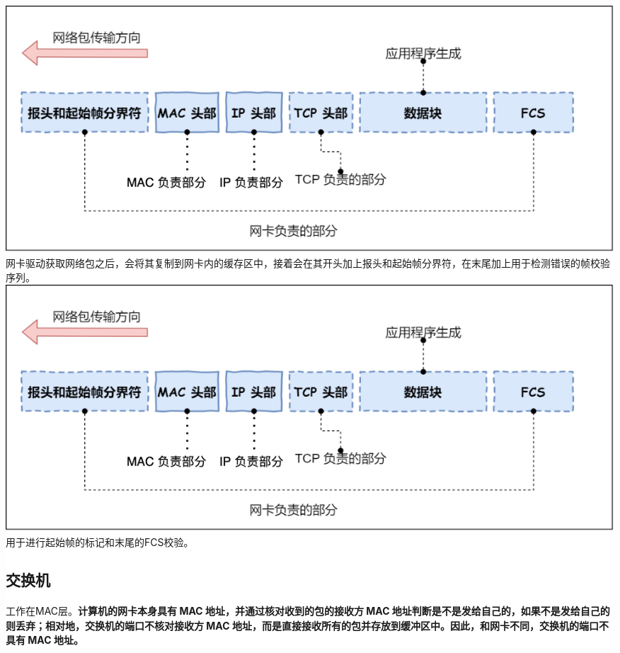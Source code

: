 ![数据包](基础篇.assets/数据包.drawio.png)
网卡驱动获取网络包之后，会将其复制到网卡内的缓存区中，接着会在其开头加上报头和起始帧分界符，在末尾加上用于检测错误的帧校验序列。
![数据包](基础篇.assets/数据包.drawio-17114410183478.png)
用于进行起始帧的标记和末尾的FCS校验。
## 交换机
工作在MAC层。**计算机的网卡本身具有 MAC 地址，并通过核对收到的包的接收方 MAC 地址判断是不是发给自己的，如果不是发给自己的则丢弃；相对地，交换机的端口不核对接收方 MAC 地址，而是直接接收所有的包并存放到缓冲区中。因此，和网卡不同，交换机的端口不具有 MAC 地址。**